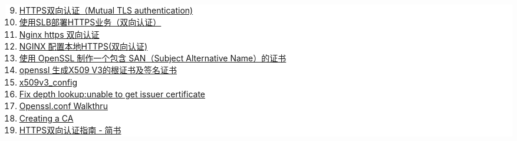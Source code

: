 9. [HTTPS双向认证（Mutual TLS authentication)](https://help.aliyun.com/document_detail/160093.html?spm=5176.21213303.J_6028563670.7.2be23edaf7ftgX&scm=20140722.S_help%40%40%E6%96%87%E6%A1%A3%40%40160093.S_0.ID_160093-RL_%E5%8F%8C%E5%90%91%E8%AE%A4%E8%AF%81-OR_s%2Bhelpproduct-V_1-P0_0)
10. [使用SLB部署HTTPS业务（双向认证）](https://help.aliyun.com/document_detail/85954.html?spm=5176.21213303.J_6028563670.11.2be23edaf7ftgX&scm=20140722.S_help%40%40%E6%96%87%E6%A1%A3%40%4085954.S_0.ID_85954-RL_%E5%8F%8C%E5%90%91%E8%AE%A4%E8%AF%81-OR_s%2Bhelpproduct-V_1-P0_1)
11. [Nginx https 双向认证](https://www.cnblogs.com/yelao/p/9486882.html)
12. [NGINX 配置本地HTTPS(双向认证)](https://www.nginx.org.cn/article/detail/300)
13. [使用 OpenSSL 制作一个包含 SAN（Subject Alternative Name）的证书](https://blog.csdn.net/weixin_34387468/article/details/91855502)
14. [openssl 生成X509 V3的根证书及签名证书](https://blog.csdn.net/xiangguiwang/article/details/80333728)
15. [x509v3_config](https://www.openssl.org/docs/man1.0.2/man5/x509v3_config.html)
16. [Fix depth lookup:unable to get issuer certificate](https://wiki.zimbra.com/wiki/Fix_depth_lookup:unable_to_get_issuer_certificate)
17. [Openssl.conf Walkthru](https://www.phildev.net/ssl/opensslconf.html)
18. [Creating a CA](https://www.phildev.net/ssl/creating_ca.html)
19. [HTTPS双向认证指南 - 简书](https://www.jianshu.com/p/2b2d1f511959)
